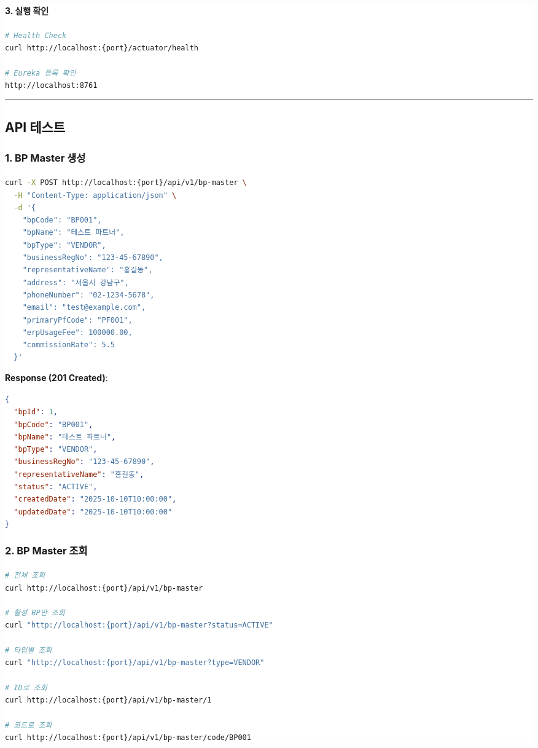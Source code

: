 #### 3. 실행 확인
```bash
# Health Check
curl http://localhost:{port}/actuator/health

# Eureka 등록 확인
http://localhost:8761
```

---

## API 테스트

### 1. BP Master 생성
```bash
curl -X POST http://localhost:{port}/api/v1/bp-master \
  -H "Content-Type: application/json" \
  -d '{
    "bpCode": "BP001",
    "bpName": "테스트 파트너",
    "bpType": "VENDOR",
    "businessRegNo": "123-45-67890",
    "representativeName": "홍길동",
    "address": "서울시 강남구",
    "phoneNumber": "02-1234-5678",
    "email": "test@example.com",
    "primaryPfCode": "PF001",
    "erpUsageFee": 100000.00,
    "commissionRate": 5.5
  }'
```

**Response (201 Created)**:
```json
{
  "bpId": 1,
  "bpCode": "BP001",
  "bpName": "테스트 파트너",
  "bpType": "VENDOR",
  "businessRegNo": "123-45-67890",
  "representativeName": "홍길동",
  "status": "ACTIVE",
  "createdDate": "2025-10-10T10:00:00",
  "updatedDate": "2025-10-10T10:00:00"
}
```

### 2. BP Master 조회
```bash
# 전체 조회
curl http://localhost:{port}/api/v1/bp-master

# 활성 BP만 조회
curl "http://localhost:{port}/api/v1/bp-master?status=ACTIVE"

# 타입별 조회
curl "http://localhost:{port}/api/v1/bp-master?type=VENDOR"

# ID로 조회
curl http://localhost:{port}/api/v1/bp-master/1

# 코드로 조회
curl http://localhost:{port}/api/v1/bp-master/code/BP001

```
